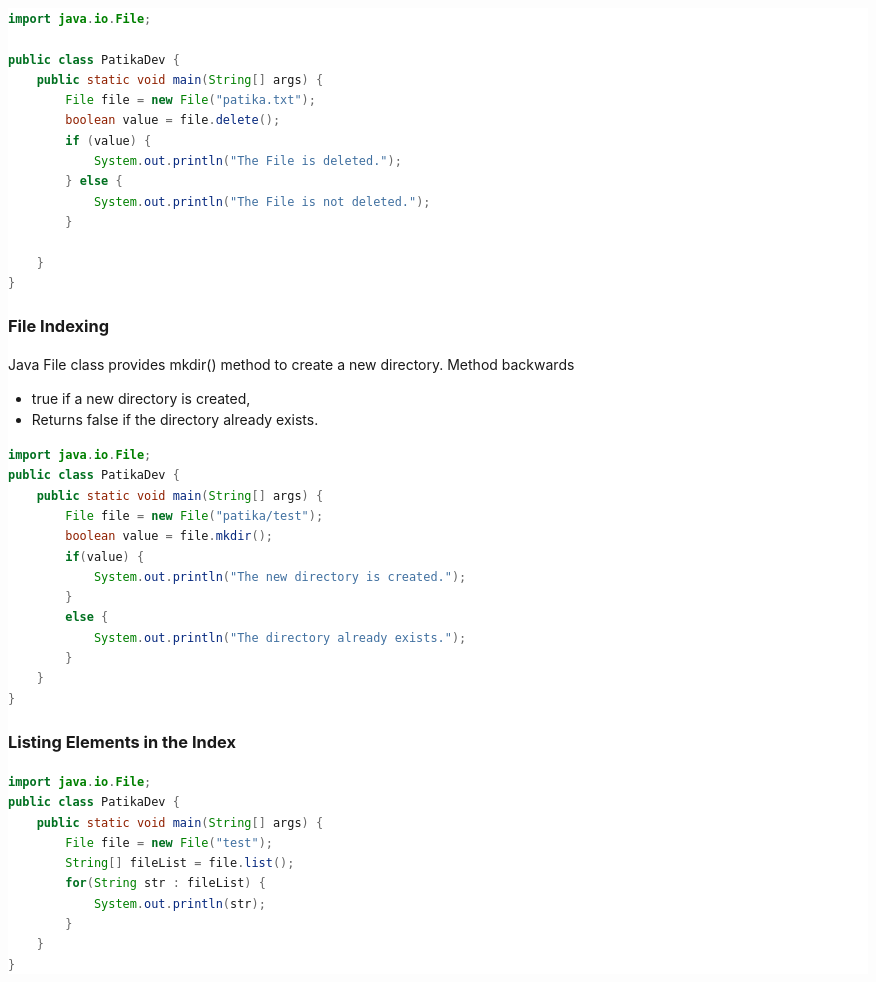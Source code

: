 ```java  
import java.io.File;

public class PatikaDev {
    public static void main(String[] args) {
        File file = new File("patika.txt");
        boolean value = file.delete();
        if (value) {
            System.out.println("The File is deleted.");
        } else {
            System.out.println("The File is not deleted.");
        }

    }
}   
```

### File Indexing

Java File class provides mkdir() method to create a new directory. Method backwards

* true if a new directory is created,
* Returns false if the directory already exists.

```java  
import java.io.File;
public class PatikaDev {
    public static void main(String[] args) {
        File file = new File("patika/test");
        boolean value = file.mkdir();
        if(value) {
            System.out.println("The new directory is created.");
        }
        else {
            System.out.println("The directory already exists.");
        }
    }
}

```

### Listing Elements in the Index

```java  
import java.io.File;
public class PatikaDev {
    public static void main(String[] args) {
        File file = new File("test");
        String[] fileList = file.list();
        for(String str : fileList) {
            System.out.println(str);
        }
    }
}

```
